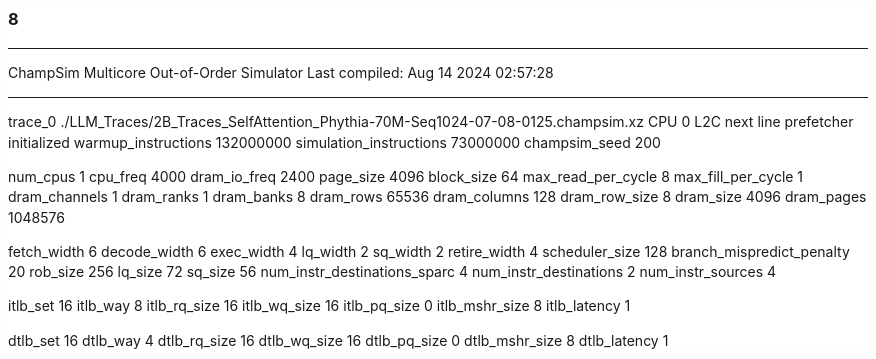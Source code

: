 ### 8
*************************************************
   ChampSim Multicore Out-of-Order Simulator
   Last compiled: Aug 14 2024 02:57:28
*************************************************

trace_0 ./LLM_Traces/2B_Traces_SelfAttention_Phythia-70M-Seq1024-07-08-0125.champsim.xz
CPU 0 L2C next line prefetcher initialized
warmup_instructions 132000000
simulation_instructions 73000000
champsim_seed 200

num_cpus 1
cpu_freq 4000
dram_io_freq 2400
page_size 4096
block_size 64
max_read_per_cycle 8
max_fill_per_cycle 1
dram_channels 1
dram_ranks 1
dram_banks 8
dram_rows 65536
dram_columns 128
dram_row_size 8
dram_size 4096
dram_pages 1048576

fetch_width 6
decode_width 6
exec_width 4
lq_width 2
sq_width 2
retire_width 4
scheduler_size 128
branch_mispredict_penalty 20
rob_size 256
lq_size 72
sq_size 56
num_instr_destinations_sparc 4
num_instr_destinations 2
num_instr_sources 4

itlb_set 16
itlb_way 8
itlb_rq_size 16
itlb_wq_size 16
itlb_pq_size 0
itlb_mshr_size 8
itlb_latency 1

dtlb_set 16
dtlb_way 4
dtlb_rq_size 16
dtlb_wq_size 16
dtlb_pq_size 0
dtlb_mshr_size 8
dtlb_latency 1
